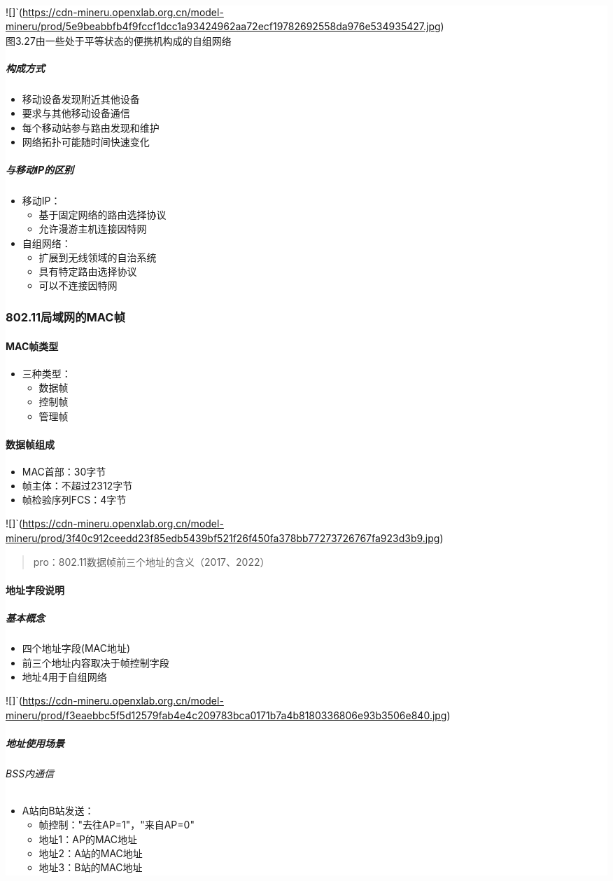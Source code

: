 ![]`(https://cdn-mineru.openxlab.org.cn/model-mineru/prod/5e9beabbfb4f9fccf1dcc1a93424962aa72ecf19782692558da976e534935427.jpg)  
图3.27由一些处于平等状态的便携机构成的自组网络  

##### 构成方式
- 移动设备发现附近其他设备
- 要求与其他移动设备通信
- 每个移动站参与路由发现和维护
- 网络拓扑可能随时间快速变化

##### 与移动IP的区别
- 移动IP：
  - 基于固定网络的路由选择协议
  - 允许漫游主机连接因特网
- 自组网络：
  - 扩展到无线领域的自治系统
  - 具有特定路由选择协议
  - 可以不连接因特网

### **802.11**局域网的MAC帧  

#### MAC帧类型
- 三种类型：
  - 数据帧
  - 控制帧
  - 管理帧

#### 数据帧组成
- MAC首部：30字节
- 帧主体：不超过2312字节
- 帧检验序列FCS：4字节

![]`(https://cdn-mineru.openxlab.org.cn/model-mineru/prod/3f40c912ceedd23f85edb5439bf521f26f450fa378bb77273726767fa923d3b9.jpg)  

>pro：802.11数据帧前三个地址的含义（2017、2022）  

#### 地址字段说明
##### 基本概念
- 四个地址字段(MAC地址)
- 前三个地址内容取决于帧控制字段
- 地址4用于自组网络

![]`(https://cdn-mineru.openxlab.org.cn/model-mineru/prod/f3eaebbc5f5d12579fab4e4c209783bca0171b7a4b8180336806e93b3506e840.jpg)  

##### 地址使用场景
###### BSS内通信
- A站向B站发送：
  - 帧控制："去往AP=1"，"来自AP=0"
  - 地址1：AP的MAC地址
  - 地址2：A站的MAC地址
  - 地址3：B站的MAC地址
